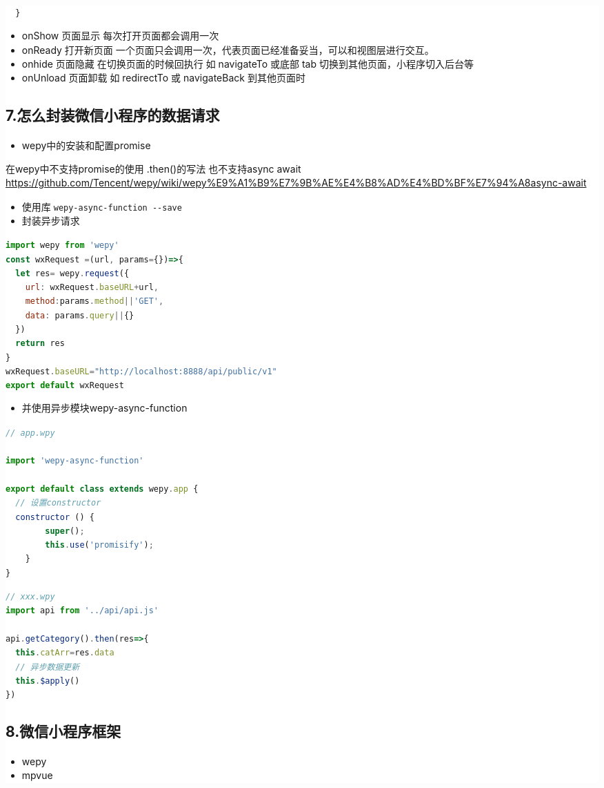 ```javascript
  }
```
- onShow 页面显示
每次打开页面都会调用一次
- onReady 打开新页面
一个页面只会调用一次，代表页面已经准备妥当，可以和视图层进行交互。
- onhide 页面隐藏  在切换页面的时候回执行 如 navigateTo 或底部 tab 切换到其他页面，小程序切入后台等
- onUnload 页面卸载 如 redirectTo 或 navigateBack 到其他页面时
## 7.怎么封装微信小程序的数据请求
- wepy中的安装和配置promise

在wepy中不支持promise的使用  .then()的写法 也不支持async await
https://github.com/Tencent/wepy/wiki/wepy%E9%A1%B9%E7%9B%AE%E4%B8%AD%E4%BD%BF%E7%94%A8async-await

- 使用库
`wepy-async-function --save`
- 封装异步请求
```javascript
import wepy from 'wepy'
const wxRequest =(url, params={})=>{
  let res= wepy.request({
    url: wxRequest.baseURL+url,
    method:params.method||'GET',
    data: params.query||{}
  })
  return res
}
wxRequest.baseURL="http://localhost:8888/api/public/v1"
export default wxRequest
```
- 并使用异步模块wepy-async-function

```javascript
// app.wpy

import 'wepy-async-function'

export default class extends wepy.app {
  // 设置constructor
  constructor () {
        super();
        this.use('promisify');
    }
}
```
```javascript
// xxx.wpy
import api from '../api/api.js'

api.getCategory().then(res=>{
  this.catArr=res.data
  // 异步数据更新
  this.$apply()
})
```
## 8.微信小程序框架
- wepy
- mpvue
